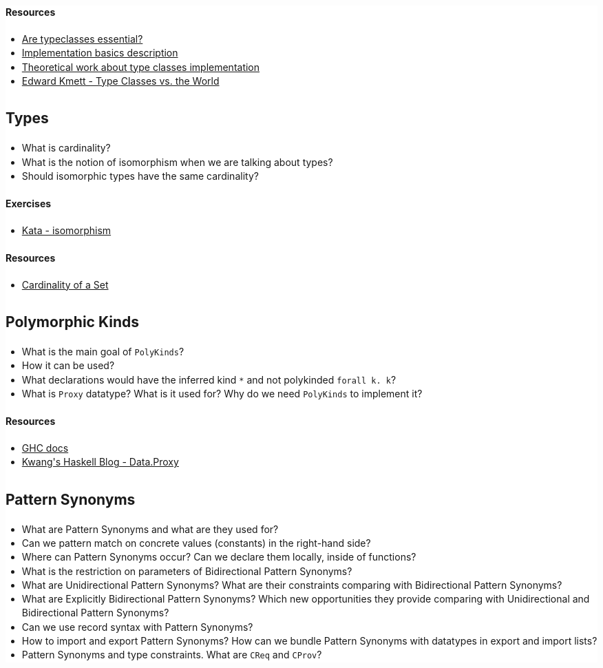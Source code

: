 #### Resources

* [Are typeclasses essential?](https://stackoverflow.com/questions/25855507/are-typeclasses-essential)
* [Implementation basics description](http://www.cs.tufts.edu/comp/150PLD/Notes/TypeClasses.pdf)
* [Theoretical work about type classes implementation](http://okmij.org/ftp/Computation/typeclass.html)
* [Edward Kmett - Type Classes vs. the World](https://www.youtube.com/watch?v=hIZxTQP1ifo)

## Types

* What is cardinality?
* What is the notion of isomorphism when we are talking about types?
* Should isomorphic types have the same cardinality?

#### Exercises

* [Kata - isomorphism](https://www.codewars.com/kata/isomorphism)

#### Resources

* [Cardinality of a Set](https://math24.net/cardinality-set.html)

## Polymorphic Kinds

* What is the main goal of `PolyKinds`?
* How it can be used?
* What declarations would have the inferred kind `*` and not polykinded `forall k. k`?
* What is `Proxy` datatype? What is it used for? Why do we need `PolyKinds` to implement it?

#### Resources

* [GHC docs](https://downloads.haskell.org/~ghc/8.8-latest/docs/html/users_guide/glasgow_exts.html#kind-polymorphism-and-type-in-type)
* [Kwang's Haskell Blog - Data.Proxy](https://kseo.github.io/posts/2017-01-15-data-proxy.html)

## Pattern Synonyms

* What are Pattern Synonyms and what are they used for?
* Can we pattern match on concrete values (constants) in the right-hand side?
* Where can Pattern Synonyms occur? Can we declare them locally, inside of functions?
* What is the restriction on parameters of Bidirectional Pattern Synonyms?
* What are Unidirectional Pattern Synonyms?
What are their constraints comparing with Bidirectional Pattern Synonyms?
* What are Explicitly Bidirectional Pattern Synonyms?
Which new opportunities they provide comparing with Unidirectional and Bidirectional Pattern Synonyms?
* Can we use record syntax with Pattern Synonyms?
* How to import and export Pattern Synonyms?
How can we bundle Pattern Synonyms with datatypes in export and import lists?
* Pattern Synonyms and type constraints. What are `CReq` and `CProv`?
